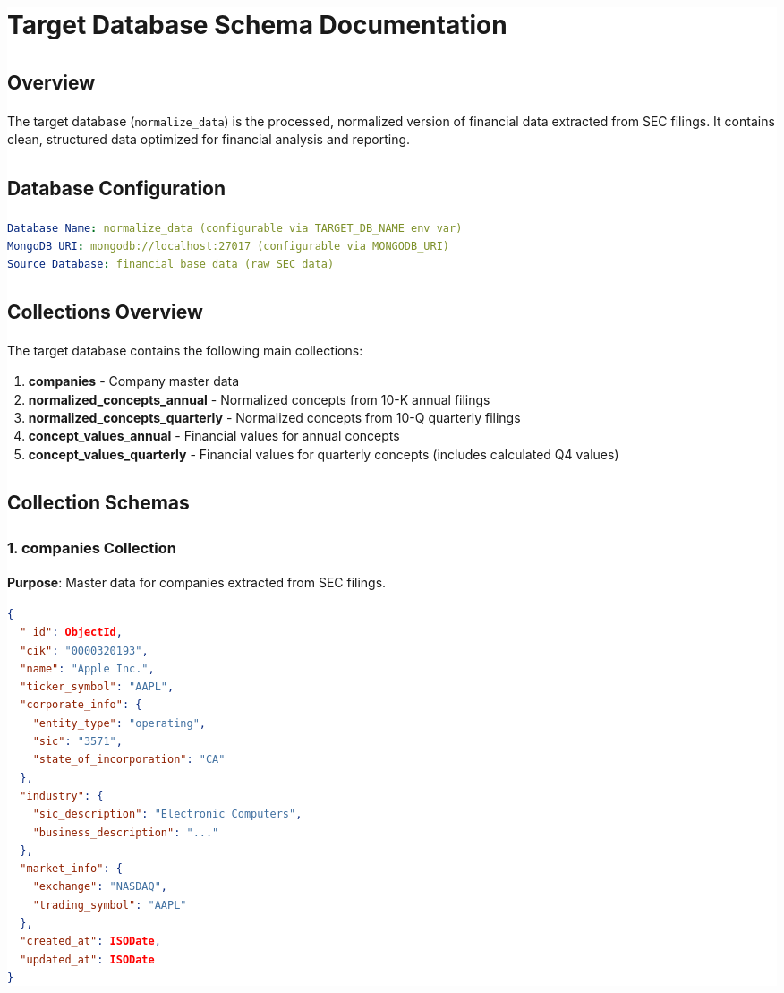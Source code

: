 # Target Database Schema Documentation

## Overview

The target database (`normalize_data`) is the processed, normalized version of financial data extracted from SEC filings. It contains clean, structured data optimized for financial analysis and reporting.

## Database Configuration

```yaml
Database Name: normalize_data (configurable via TARGET_DB_NAME env var)
MongoDB URI: mongodb://localhost:27017 (configurable via MONGODB_URI)
Source Database: financial_base_data (raw SEC data)
```

## Collections Overview

The target database contains the following main collections:

1. **companies** - Company master data
2. **normalized_concepts_annual** - Normalized concepts from 10-K annual filings
3. **normalized_concepts_quarterly** - Normalized concepts from 10-Q quarterly filings
4. **concept_values_annual** - Financial values for annual concepts
5. **concept_values_quarterly** - Financial values for quarterly concepts (includes calculated Q4 values)

## Collection Schemas

### 1. companies Collection

**Purpose**: Master data for companies extracted from SEC filings.

```json
{
  "_id": ObjectId,
  "cik": "0000320193",
  "name": "Apple Inc.",
  "ticker_symbol": "AAPL",
  "corporate_info": {
    "entity_type": "operating",
    "sic": "3571",
    "state_of_incorporation": "CA"
  },
  "industry": {
    "sic_description": "Electronic Computers",
    "business_description": "..."
  },
  "market_info": {
    "exchange": "NASDAQ",
    "trading_symbol": "AAPL"
  },
  "created_at": ISODate,
  "updated_at": ISODate
}
```
